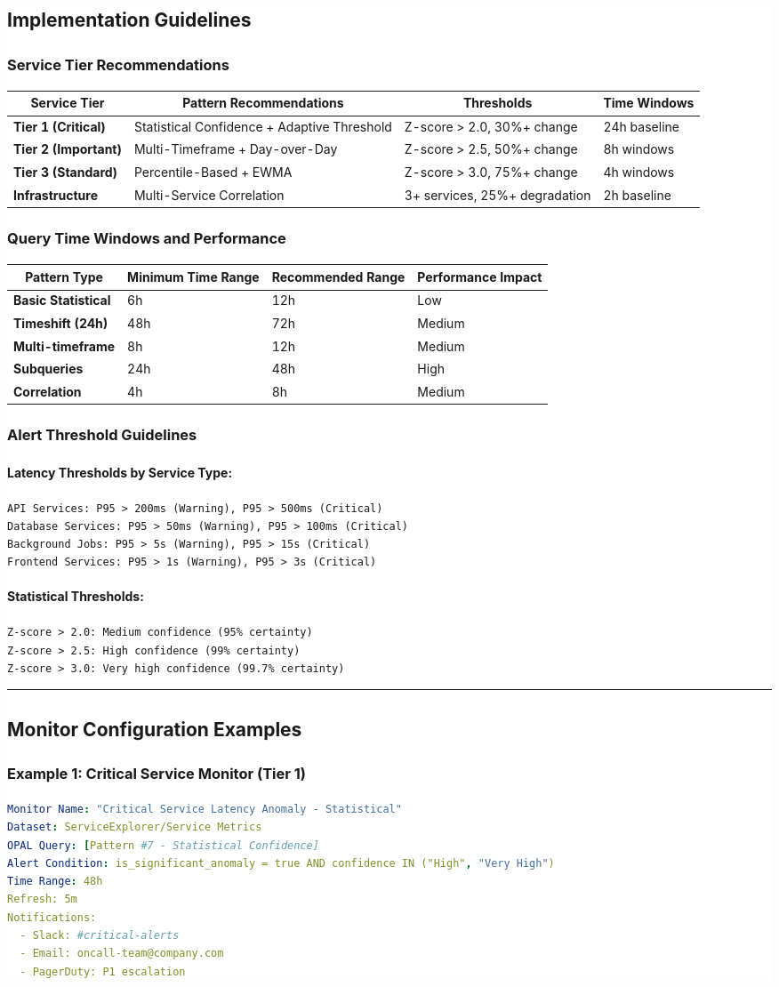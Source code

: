 
## Implementation Guidelines

### Service Tier Recommendations

| Service Tier | Pattern Recommendations | Thresholds | Time Windows |
|-------------|------------------------|------------|--------------|
| **Tier 1 (Critical)** | Statistical Confidence + Adaptive Threshold | Z-score > 2.0, 30%+ change | 24h baseline |
| **Tier 2 (Important)** | Multi-Timeframe + Day-over-Day | Z-score > 2.5, 50%+ change | 8h windows |
| **Tier 3 (Standard)** | Percentile-Based + EWMA | Z-score > 3.0, 75%+ change | 4h windows |
| **Infrastructure** | Multi-Service Correlation | 3+ services, 25%+ degradation | 2h baseline |

### Query Time Windows and Performance

| Pattern Type | Minimum Time Range | Recommended Range | Performance Impact |
|-------------|-------------------|------------------|-------------------|
| **Basic Statistical** | 6h | 12h | Low |
| **Timeshift (24h)** | 48h | 72h | Medium |
| **Multi-timeframe** | 8h | 12h | Medium |
| **Subqueries** | 24h | 48h | High |
| **Correlation** | 4h | 8h | Medium |

### Alert Threshold Guidelines

#### Latency Thresholds by Service Type:
```
API Services: P95 > 200ms (Warning), P95 > 500ms (Critical)
Database Services: P95 > 50ms (Warning), P95 > 100ms (Critical)
Background Jobs: P95 > 5s (Warning), P95 > 15s (Critical)
Frontend Services: P95 > 1s (Warning), P95 > 3s (Critical)
```

#### Statistical Thresholds:
```
Z-score > 2.0: Medium confidence (95% certainty)
Z-score > 2.5: High confidence (99% certainty)
Z-score > 3.0: Very high confidence (99.7% certainty)
```

---

## Monitor Configuration Examples

### Example 1: Critical Service Monitor (Tier 1)
```yaml
Monitor Name: "Critical Service Latency Anomaly - Statistical"
Dataset: ServiceExplorer/Service Metrics
OPAL Query: [Pattern #7 - Statistical Confidence]
Alert Condition: is_significant_anomaly = true AND confidence IN ("High", "Very High")
Time Range: 48h
Refresh: 5m
Notifications:
  - Slack: #critical-alerts
  - Email: oncall-team@company.com
  - PagerDuty: P1 escalation
```
